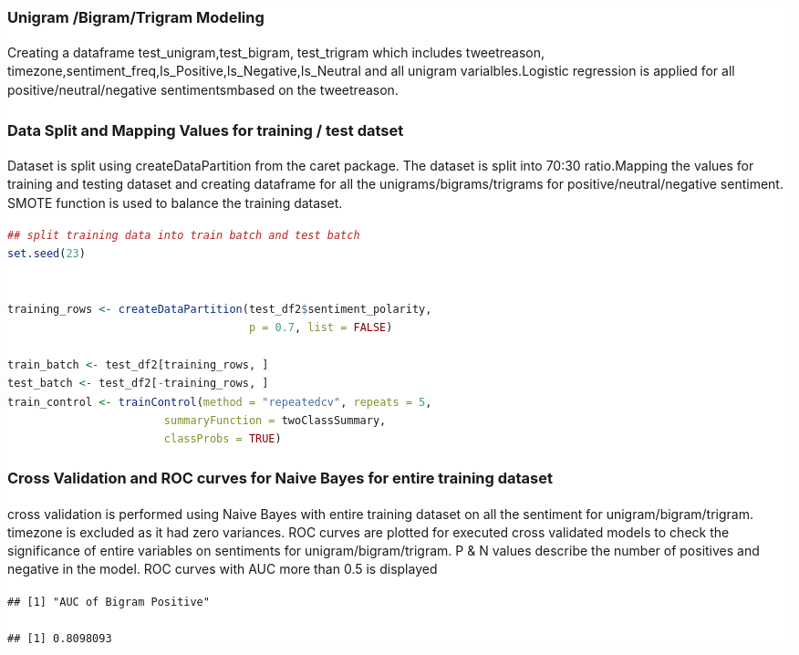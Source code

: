 ### Unigram /Bigram/Trigram Modeling

Creating a dataframe test\_unigram,test\_bigram, test\_trigram which includes tweetreason, timezone,sentiment\_freq,Is\_Positive,Is\_Negative,Is\_Neutral and all unigram varialbles.Logistic regression is applied for all positive/neutral/negative sentimentsmbased on the tweetreason.

### Data Split and Mapping Values for training / test datset

Dataset is split using createDataPartition from the caret package. The dataset is split into 70:30 ratio.Mapping the values for training and testing dataset and creating dataframe for all the unigrams/bigrams/trigrams for positive/neutral/negative sentiment. SMOTE function is used to balance the training dataset.

``` r
## split training data into train batch and test batch
set.seed(23)


training_rows <- createDataPartition(test_df2$sentiment_polarity, 
                                     p = 0.7, list = FALSE)

train_batch <- test_df2[training_rows, ]
test_batch <- test_df2[-training_rows, ]
train_control <- trainControl(method = "repeatedcv", repeats = 5,
                        summaryFunction = twoClassSummary,
                        classProbs = TRUE)
```

### Cross Validation and ROC curves for Naive Bayes for entire training dataset

cross validation is performed using Naive Bayes with entire training dataset on all the sentiment for unigram/bigram/trigram. timezone is excluded as it had zero variances. ROC curves are plotted for executed cross validated models to check the significance of entire variables on sentiments for unigram/bigram/trigram. P & N values describe the number of positives and negative in the model. ROC curves with AUC more than 0.5 is displayed

    ## [1] "AUC of Bigram Positive"

    ## [1] 0.8098093
